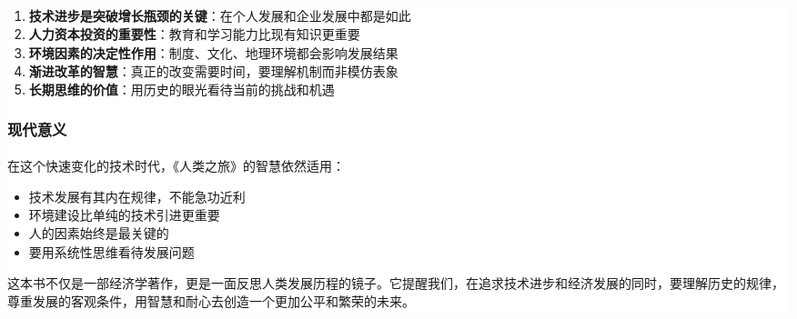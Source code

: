 1. **技术进步是突破增长瓶颈的关键**：在个人发展和企业发展中都是如此
2. **人力资本投资的重要性**：教育和学习能力比现有知识更重要
3. **环境因素的决定性作用**：制度、文化、地理环境都会影响发展结果
4. **渐进改革的智慧**：真正的改变需要时间，要理解机制而非模仿表象
5. **长期思维的价值**：用历史的眼光看待当前的挑战和机遇

### 现代意义

在这个快速变化的技术时代，《人类之旅》的智慧依然适用：
- 技术发展有其内在规律，不能急功近利
- 环境建设比单纯的技术引进更重要
- 人的因素始终是最关键的
- 要用系统性思维看待发展问题

这本书不仅是一部经济学著作，更是一面反思人类发展历程的镜子。它提醒我们，在追求技术进步和经济发展的同时，要理解历史的规律，尊重发展的客观条件，用智慧和耐心去创造一个更加公平和繁荣的未来。
